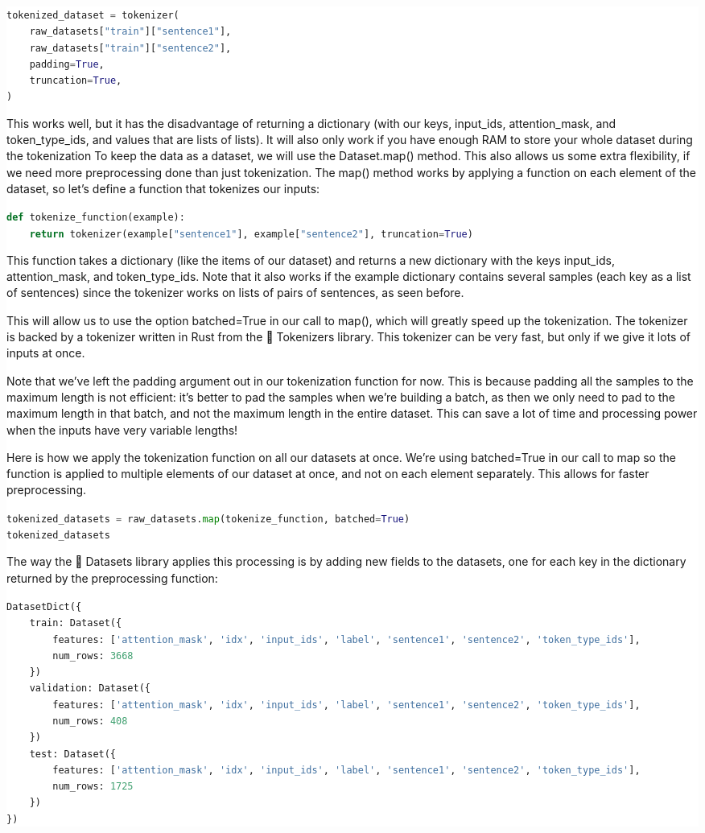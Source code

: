 ```python
tokenized_dataset = tokenizer(
    raw_datasets["train"]["sentence1"],
    raw_datasets["train"]["sentence2"],
    padding=True,
    truncation=True,
)
```
This works well, but it has the disadvantage of returning a dictionary (with our keys, input_ids, attention_mask, and token_type_ids, and values that are lists of lists). It will also only work if you have enough RAM to store your whole dataset during the tokenization
To keep the data as a dataset, we will use the Dataset.map() method. This also allows us some extra flexibility, if we need more preprocessing done than just tokenization. The map() method works by applying a function on each element of the dataset, so let’s define a function that tokenizes our inputs:

```python
def tokenize_function(example):
    return tokenizer(example["sentence1"], example["sentence2"], truncation=True)
```

This function takes a dictionary (like the items of our dataset) and returns a new dictionary with the keys input_ids, attention_mask, and token_type_ids. Note that it also works if the example dictionary contains several samples (each key as a list of sentences) since the tokenizer works on lists of pairs of sentences, as seen before.

This will allow us to use the option batched=True in our call to map(), which will greatly speed up the tokenization. The tokenizer is backed by a tokenizer written in Rust from the 🤗 Tokenizers library. This tokenizer can be very fast, but only if we give it lots of inputs at once.

Note that we’ve left the padding argument out in our tokenization function for now. This is because padding all the samples to the maximum length is not efficient: it’s better to pad the samples when we’re building a batch, as then we only need to pad to the maximum length in that batch, and not the maximum length in the entire dataset. This can save a lot of time and processing power when the inputs have very variable lengths!

Here is how we apply the tokenization function on all our datasets at once. We’re using batched=True in our call to map so the function is applied to multiple elements of our dataset at once, and not on each element separately. This allows for faster preprocessing.

```python
tokenized_datasets = raw_datasets.map(tokenize_function, batched=True)
tokenized_datasets
```

The way the 🤗 Datasets library applies this processing is by adding new fields to the datasets, one for each key in the dictionary returned by the preprocessing function:

```python
DatasetDict({
    train: Dataset({
        features: ['attention_mask', 'idx', 'input_ids', 'label', 'sentence1', 'sentence2', 'token_type_ids'],
        num_rows: 3668
    })
    validation: Dataset({
        features: ['attention_mask', 'idx', 'input_ids', 'label', 'sentence1', 'sentence2', 'token_type_ids'],
        num_rows: 408
    })
    test: Dataset({
        features: ['attention_mask', 'idx', 'input_ids', 'label', 'sentence1', 'sentence2', 'token_type_ids'],
        num_rows: 1725
    })
})
```

